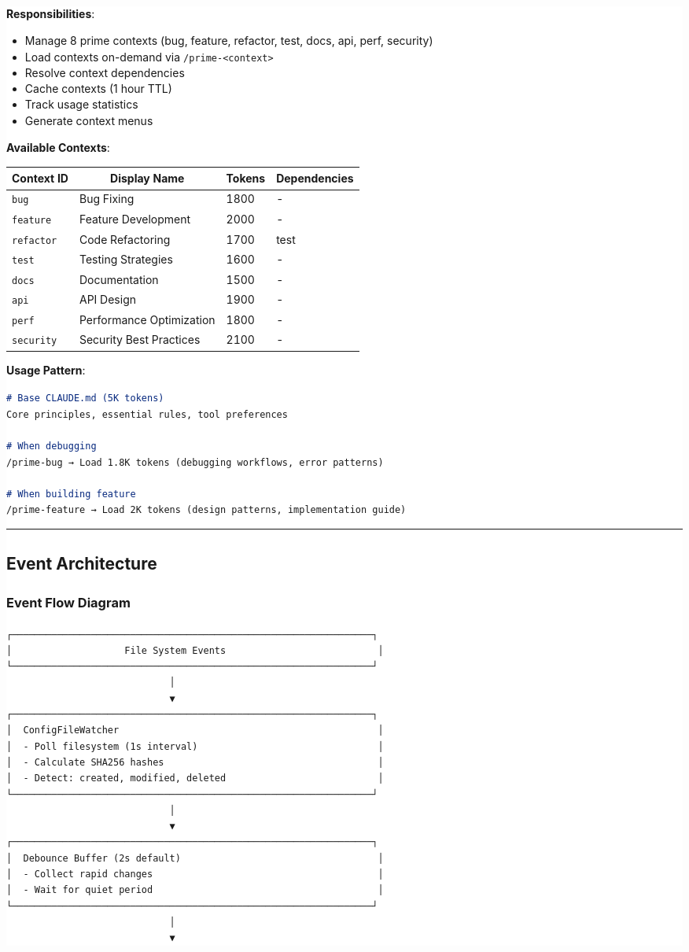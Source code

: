**Responsibilities**:
- Manage 8 prime contexts (bug, feature, refactor, test, docs, api, perf, security)
- Load contexts on-demand via `/prime-<context>`
- Resolve context dependencies
- Cache contexts (1 hour TTL)
- Track usage statistics
- Generate context menus

**Available Contexts**:

| Context ID | Display Name | Tokens | Dependencies |
|-----------|--------------|--------|--------------|
| `bug` | Bug Fixing | 1800 | - |
| `feature` | Feature Development | 2000 | - |
| `refactor` | Code Refactoring | 1700 | test |
| `test` | Testing Strategies | 1600 | - |
| `docs` | Documentation | 1500 | - |
| `api` | API Design | 1900 | - |
| `perf` | Performance Optimization | 1800 | - |
| `security` | Security Best Practices | 2100 | - |

**Usage Pattern**:
```markdown
# Base CLAUDE.md (5K tokens)
Core principles, essential rules, tool preferences

# When debugging
/prime-bug → Load 1.8K tokens (debugging workflows, error patterns)

# When building feature
/prime-feature → Load 2K tokens (design patterns, implementation guide)
```

---

## Event Architecture

### Event Flow Diagram

```
┌────────────────────────────────────────────────────────────────┐
│                    File System Events                           │
└────────────────────────────────────────────────────────────────┘
                             │
                             ▼
┌────────────────────────────────────────────────────────────────┐
│  ConfigFileWatcher                                              │
│  - Poll filesystem (1s interval)                                │
│  - Calculate SHA256 hashes                                      │
│  - Detect: created, modified, deleted                           │
└────────────────────────────────────────────────────────────────┘
                             │
                             ▼
┌────────────────────────────────────────────────────────────────┐
│  Debounce Buffer (2s default)                                   │
│  - Collect rapid changes                                        │
│  - Wait for quiet period                                        │
└────────────────────────────────────────────────────────────────┘
                             │
                             ▼
```